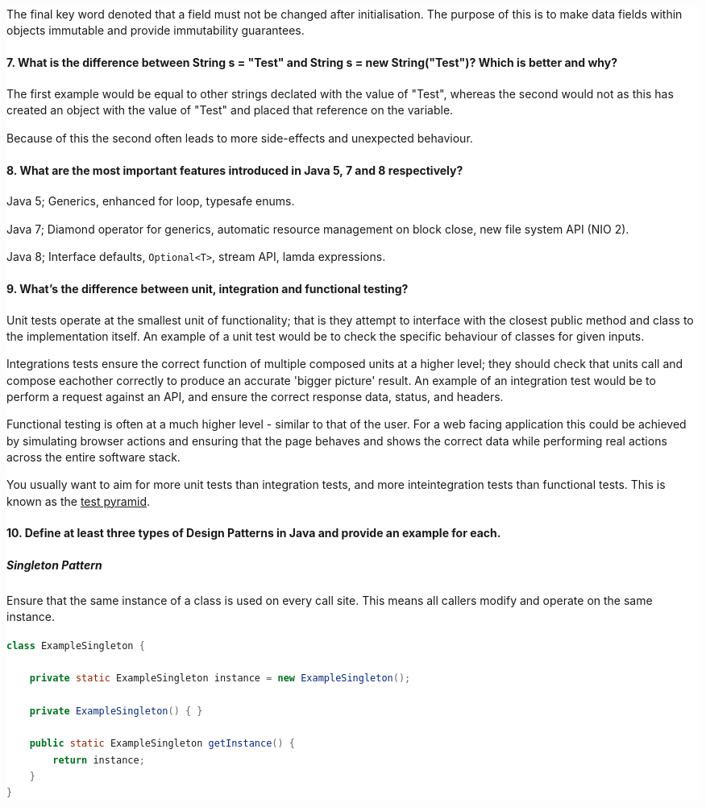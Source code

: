 The final key word denoted that a field must not be changed after initialisation. The purpose of this is to make data fields within objects immutable and provide immutability guarantees.

#### 7. What is the difference between String s = "Test" and String s = new String("Test")? Which is better and why?

The first example would be equal to other strings declated with the value of "Test", whereas the second would not as this has created an object with the value of "Test" and placed that reference on the variable.

Because of this the second often leads to more side-effects and unexpected behaviour.

#### 8. What are the most important features introduced in Java 5, 7 and 8 respectively?

Java 5; Generics, enhanced for loop, typesafe enums.

Java 7; Diamond operator for generics, automatic resource management on block close, new file system API (NIO 2).

Java 8; Interface defaults, `Optional<T>`, stream API, lamda expressions.

#### 9. What’s the difference between unit, integration and functional testing?

Unit tests operate at the smallest unit of functionality; that is they attempt to interface with the closest public method and class to the implementation itself. An example of a unit test would be to check the specific behaviour of classes for given inputs.

Integrations tests ensure the correct function of multiple composed units at a higher level; they should check that units call and compose eachother correctly to produce an accurate 'bigger picture' result. An example of an integration test would be to perform a request against an API, and ensure the correct response data, status, and headers.

Functional testing is often at a much higher level - similar to that of the user. For a web facing application this could be achieved by simulating browser actions and ensuring that the page behaves and shows the correct data while performing real actions across the entire software stack.

You usually want to aim for more unit tests than integration tests, and more inteintegration tests than functional tests. This is known as the [test pyramid](https://martinfowler.com/articles/practical-test-pyramid.html).

#### 10. Define at least three types of Design Patterns in Java and provide an example for each.

##### Singleton Pattern

Ensure that the same instance of a class is used on every call site. This means all callers modify and operate on the same instance.

```java
class ExampleSingleton {
 
    private static ExampleSingleton instance = new ExampleSingleton();
 
    private ExampleSingleton() { }
 
    public static ExampleSingleton getInstance() {
        return instance;
    }
}
```
